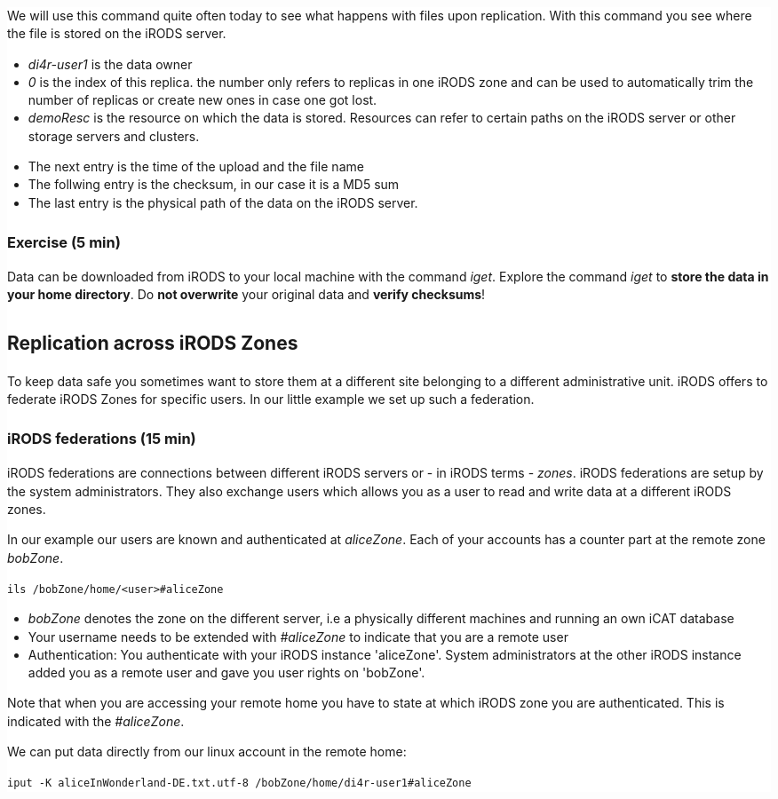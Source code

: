 We will use this command quite often today to see what happens with files upon replication.
With this command you see where the file is stored on the iRODS server.

- *di4r-user1* is the data owner
- *0* is the index of this replica. the number only refers to replicas in one iRODS zone and can be used to automatically trim the 
number of replicas or create new ones in case one got lost.
- *demoResc* is the resource on which the data is stored. Resources can refer to certain paths on the iRODS server or other storage 
servers and clusters.
* The next entry is the time of the upload and the file name
* The follwing entry is the checksum, in our case it is a MD5 sum
* The last entry is the physical path of the data on the iRODS server.

### Exercise (5 min)

Data can be downloaded from iRODS to your local machine with the command *iget*.
Explore the command *iget* to **store the data in your home directory**. Do **not overwrite** your original data and **verify checksums**!

## Replication across iRODS Zones
To keep data safe you sometimes want to store them at a different site belonging to a different administrative unit. 
iRODS offers to federate iRODS Zones for specific users.
In our little example we set up such a federation.

### iRODS federations (15 min)
iRODS federations are connections between different iRODS servers or - in iRODS terms - *zones*. iRODS federations are setup by the 
system administrators. They also exchange users which allows you as a user to read and write data at a different iRODS zones.

In our example our users are known and authenticated at *aliceZone*. Each of your accounts has a counter part at the remote zone *bobZone*. 

```
ils /bobZone/home/<user>#aliceZone
```
* *bobZone* denotes the zone on the different server, i.e a physically different machines and running an own iCAT database
* Your username needs to be extended with *#aliceZone* to indicate that you are a remote user
* Authentication: You authenticate with your iRODS instance 'aliceZone'. System administrators at the other iRODS instance added you as a remote user and gave you user rights on 'bobZone'.

Note that when you are accessing your remote home you have to state at which iRODS zone you are authenticated. 
This is indicated with the *#aliceZone*.

We can put data directly from our linux account in the remote home:

```
iput -K aliceInWonderland-DE.txt.utf-8 /bobZone/home/di4r-user1#aliceZone
```
